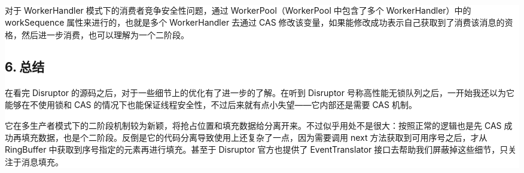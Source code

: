 对于 WorkerHandler 模式下的消费者竞争安全性问题，通过 WorkerPool（WorkerPool 中包含了多个 WorkerHandler）中的 workSequence 属性来进行的，也就是多个 WorkerHandler 去通过 CAS 修改该变量，如果能修改成功表示自己获取到了消费该消息的资格，然后进一步消费，也可以理解为一个二阶段。

## 6. 总结

在看完 Disruptor 的源码之后，对于一些细节上的优化有了进一步的了解。在听到 Disruptor 号称高性能无锁队列之后，一开始我还以为它能够在不使用锁和 CAS 的情况下也能保证线程安全性，不过后来就有点小失望——它内部还是需要 CAS 机制。

它在多生产者模式下的二阶段机制较为新颖，将抢占位置和填充数据给分离开来。不过似乎用处不是很大：按照正常的逻辑也是先 CAS 成功再填充数据，也是个二阶段。反倒是它的代码分离导致使用上还复杂了一点，因为需要调用 next 方法获取到可用序号之后，才从 RingBuffer 中获取到序号指定的元素再进行填充。甚至于 Disruptor 官方也提供了 EventTranslator 接口去帮助我们屏蔽掉这些细节，只关注于消息填充。
